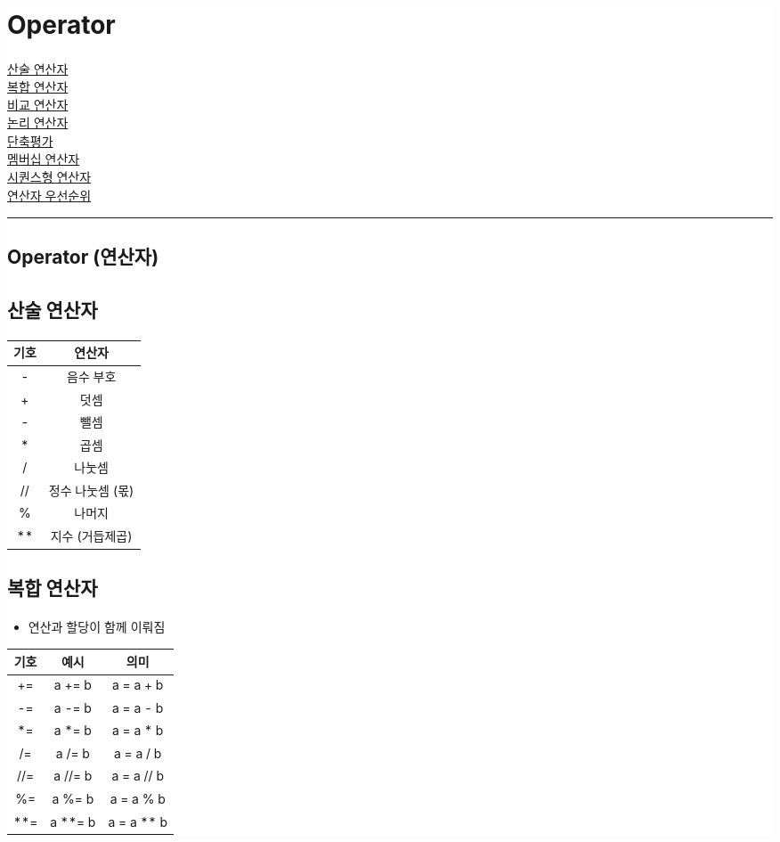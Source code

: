 # Operator

[산술 연산자](#산술-연산자)   
[복합 연산자](#복합-연산자)   
[비교 연산자](#비교-연산자)   
[논리 연산자](#논리-연산자)   
[단축평가](#단축평가)   
[멤버십 연산자](#멤버십-연산자)   
[시퀀스형 연산자](#시퀀스형-연산자)   
[연산자 우선순위](#연산자-우선순위)   

---
## Operator (연산자)

## 산술 연산자

|기호|연산자|
|:-:|:-:|
|-|음수 부호|
|+|덧셈|
|-|뺄셈|
|*|곱셈|
|/|나눗셈|
|//|정수 나눗셈 (몫)|
|%|나머지|
|**|지수 (거듭제곱)|

## 복합 연산자
- 연산과 할당이 함께 이뤄짐
 
|기호|예시|의미|
|:-:|:-:|:-:|
|+=|a += b|a = a + b|
|-=|a -= b|a = a - b|
|*=|a *= b|a = a * b|
|/=|a /= b|a = a / b|
|//=|a //= b|a = a // b|
|%=|a %= b|a = a % b|
|**=|a **= b|a = a ** b|
